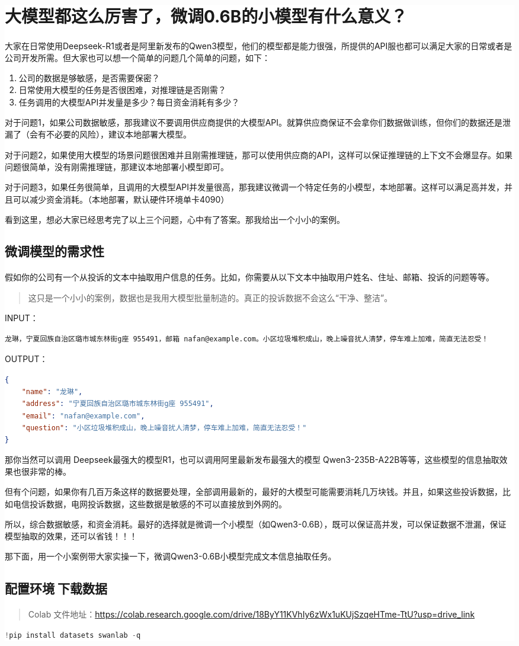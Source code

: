 # 大模型都这么厉害了，微调0.6B的小模型有什么意义？

大家在日常使用Deepseek-R1或者是阿里新发布的Qwen3模型，他们的模型都是能力很强，所提供的API服也都可以满足大家的日常或者是公司开发所需。但大家也可以想一个简单的问题几个简单的问题，如下：

1. 公司的数据是够敏感，是否需要保密？
1. 日常使用大模型的任务是否很困难，对推理链是否刚需？
1. 任务调用的大模型API并发量是多少？每日资金消耗有多少？

对于问题1，如果公司数据敏感，那我建议不要调用供应商提供的大模型API。就算供应商保证不会拿你们数据做训练，但你们的数据还是泄漏了（会有不必要的风险），建议本地部署大模型。

对于问题2，如果使用大模型的场景问题很困难并且刚需推理链，那可以使用供应商的API，这样可以保证推理链的上下文不会爆显存。如果问题很简单，没有刚需推理链，那建议本地部署小模型即可。

对于问题3，如果任务很简单，且调用的大模型API并发量很高，那我建议微调一个特定任务的小模型，本地部署。这样可以满足高并发，并且可以减少资金消耗。（本地部署，默认硬件环境单卡4090）

看到这里，想必大家已经思考完了以上三个问题，心中有了答案。那我给出一个小小的案例。

## 微调模型的需求性

假如你的公司有一个从投诉的文本中抽取用户信息的任务。比如，你需要从以下文本中抽取用户姓名、住址、邮箱、投诉的问题等等。

> 这只是一个小小的案例，数据也是我用大模型批量制造的。真正的投诉数据不会这么“干净、整洁”。

INPUT：
```text
龙琳，宁夏回族自治区璐市城东林街g座 955491，邮箱 nafan@example.com。小区垃圾堆积成山，晚上噪音扰人清梦，停车难上加难，简直无法忍受！
```

OUTPUT：
```json
{
    "name": "龙琳",
    "address": "宁夏回族自治区璐市城东林街g座 955491",
    "email": "nafan@example.com",
    "question": "小区垃圾堆积成山，晚上噪音扰人清梦，停车难上加难，简直无法忍受！"
}
```


那你当然可以调用 Deepseek最强大的模型R1，也可以调用阿里最新发布最强大的模型 Qwen3-235B-A22B等等，这些模型的信息抽取效果也很非常的棒。

但有个问题，如果你有几百万条这样的数据要处理，全部调用最新的，最好的大模型可能需要消耗几万块钱。并且，如果这些投诉数据，比如电信投诉数据，电网投诉数据，这些数据是敏感的不可以直接放到外网的。

所以，综合数据敏感，和资金消耗。最好的选择就是微调一个小模型（如Qwen3-0.6B），既可以保证高并发，可以保证数据不泄漏，保证模型抽取的效果，还可以省钱！！！

那下面，用一个小案例带大家实操一下，微调Qwen3-0.6B小模型完成文本信息抽取任务。



## 配置环境 下载数据

> Colab 文件地址：https://colab.research.google.com/drive/18ByY11KVhIy6zWx1uKUjSzqeHTme-TtU?usp=drive_link

```python
!pip install datasets swanlab -q
```
